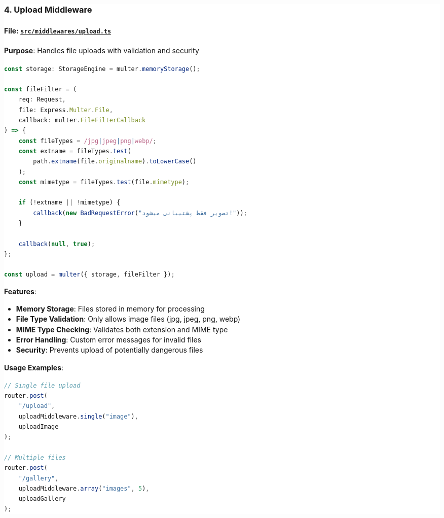 ### 4. Upload Middleware

#### File: [`src/middlewares/upload.ts`](src/middlewares/upload.ts)

**Purpose**: Handles file uploads with validation and security

```typescript
const storage: StorageEngine = multer.memoryStorage();

const fileFilter = (
	req: Request,
	file: Express.Multer.File,
	callback: multer.FileFilterCallback
) => {
	const fileTypes = /jpg|jpeg|png|webp/;
	const extname = fileTypes.test(
		path.extname(file.originalname).toLowerCase()
	);
	const mimetype = fileTypes.test(file.mimetype);

	if (!extname || !mimetype) {
		callback(new BadRequestError("تصویر فقط پشتیبانی میشود!"));
	}

	callback(null, true);
};

const upload = multer({ storage, fileFilter });
```

**Features**:

- **Memory Storage**: Files stored in memory for processing
- **File Type Validation**: Only allows image files (jpg, jpeg, png, webp)
- **MIME Type Checking**: Validates both extension and MIME type
- **Error Handling**: Custom error messages for invalid files
- **Security**: Prevents upload of potentially dangerous files

**Usage Examples**:

```typescript
// Single file upload
router.post(
	"/upload",
	uploadMiddleware.single("image"),
	uploadImage
);

// Multiple files
router.post(
	"/gallery",
	uploadMiddleware.array("images", 5),
	uploadGallery
);
```
